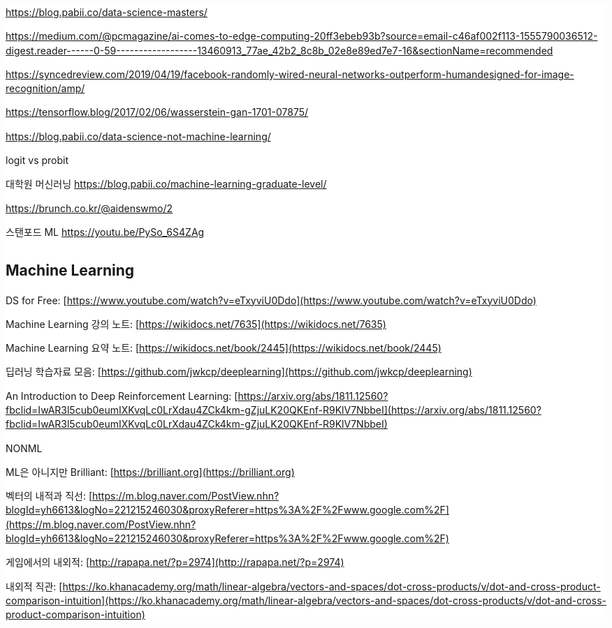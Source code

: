 https://blog.pabii.co/data-science-masters/

https://medium.com/@pcmagazine/ai-comes-to-edge-computing-20ff3ebeb93b?source=email-c46af002f113-1555790036512-digest.reader------0-59------------------13460913_77ae_42b2_8c8b_02e8e89ed7e7-16&sectionName=recommended

https://syncedreview.com/2019/04/19/facebook-randomly-wired-neural-networks-outperform-humandesigned-for-image-recognition/amp/

https://tensorflow.blog/2017/02/06/wasserstein-gan-1701-07875/

https://blog.pabii.co/data-science-not-machine-learning/

logit vs probit

대학원 머신러닝
https://blog.pabii.co/machine-learning-graduate-level/

https://brunch.co.kr/@aidenswmo/2

스탠포드 ML
https://youtu.be/PySo_6S4ZAg

## Machine Learning

DS for Free:
[https://www.youtube.com/watch?v=eTxyviU0Ddo](https://www.youtube.com/watch?v=eTxyviU0Ddo)

Machine Learning 강의 노트:
[https://wikidocs.net/7635](https://wikidocs.net/7635)


Machine Learning 요약 노트:
[https://wikidocs.net/book/2445](https://wikidocs.net/book/2445)


딥러닝 학습자료 모음:
[https://github.com/jwkcp/deeplearning](https://github.com/jwkcp/deeplearning)


An Introduction to Deep Reinforcement Learning:
[https://arxiv.org/abs/1811.12560?fbclid=IwAR3l5cub0eumIXKvqLc0LrXdau4ZCk4km-gZjuLK20QKEnf-R9KlV7NbbeI](https://arxiv.org/abs/1811.12560?fbclid=IwAR3l5cub0eumIXKvqLc0LrXdau4ZCk4km-gZjuLK20QKEnf-R9KlV7NbbeI)

NONML

ML은 아니지만 Brilliant:
[https://brilliant.org](https://brilliant.org)

벡터의 내적과 직선:
[https://m.blog.naver.com/PostView.nhn?blogId=yh6613&logNo=221215246030&proxyReferer=https%3A%2F%2Fwww.google.com%2F](https://m.blog.naver.com/PostView.nhn?blogId=yh6613&logNo=221215246030&proxyReferer=https%3A%2F%2Fwww.google.com%2F)

게임에서의 내외적:
[http://rapapa.net/?p=2974](http://rapapa.net/?p=2974)

내외적 직관:
[https://ko.khanacademy.org/math/linear-algebra/vectors-and-spaces/dot-cross-products/v/dot-and-cross-product-comparison-intuition](https://ko.khanacademy.org/math/linear-algebra/vectors-and-spaces/dot-cross-products/v/dot-and-cross-product-comparison-intuition)
